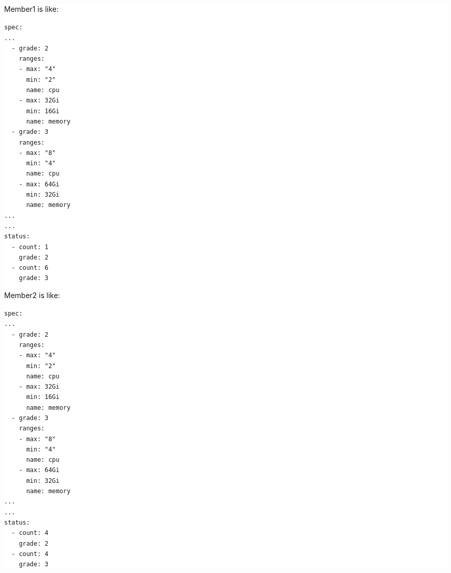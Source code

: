 Member1 is like:

```
spec:
...
  - grade: 2
    ranges:
    - max: "4"
      min: "2"
      name: cpu
    - max: 32Gi
      min: 16Gi
      name: memory
  - grade: 3
    ranges:
    - max: "8"
      min: "4"
      name: cpu
    - max: 64Gi
      min: 32Gi
      name: memory
...
...
status:
  - count: 1
    grade: 2
  - count: 6
    grade: 3   
```

Member2 is like:

```
spec:
...
  - grade: 2
    ranges:
    - max: "4"
      min: "2"
      name: cpu
    - max: 32Gi
      min: 16Gi
      name: memory
  - grade: 3
    ranges:
    - max: "8"
      min: "4"
      name: cpu
    - max: 64Gi
      min: 32Gi
      name: memory
...
...
status:
  - count: 4
    grade: 2
  - count: 4
    grade: 3   
```
